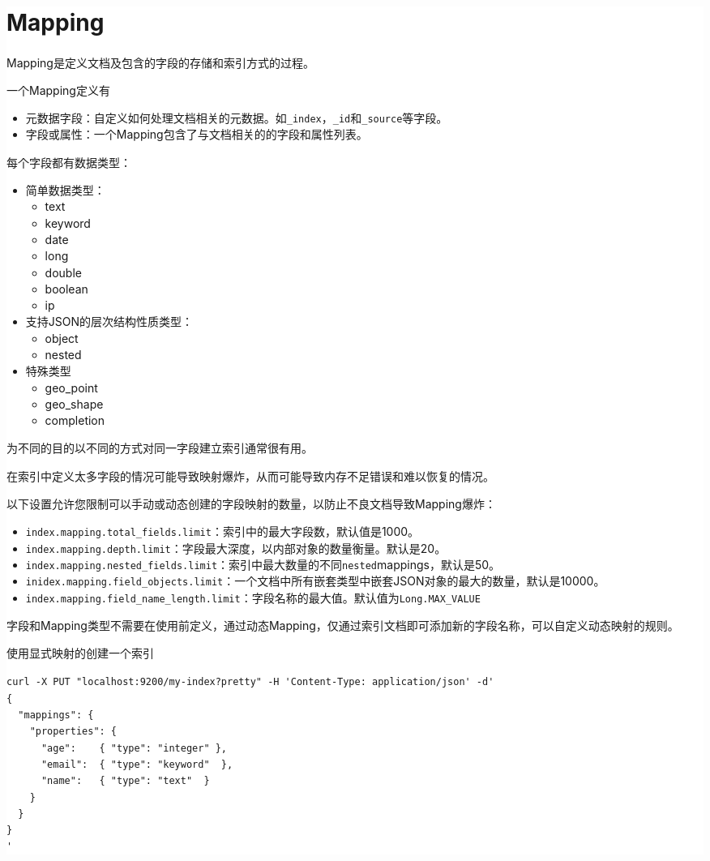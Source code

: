 # Mapping

Mapping是定义文档及包含的字段的存储和索引方式的过程。

一个Mapping定义有

- 元数据字段：自定义如何处理文档相关的元数据。如`_index`，`_id`和`_source`等字段。
- 字段或属性：一个Mapping包含了与文档相关的的字段和属性列表。

每个字段都有数据类型：

- 简单数据类型：
  - text
  - keyword
  - date
  - long
  - double
  - boolean
  - ip
- 支持JSON的层次结构性质类型：
  - object
  - nested
- 特殊类型
  - geo_point
  - geo_shape
  - completion

为不同的目的以不同的方式对同一字段建立索引通常很有用。

在索引中定义太多字段的情况可能导致映射爆炸，从而可能导致内存不足错误和难以恢复的情况。

以下设置允许您限制可以手动或动态创建的字段映射的数量，以防止不良文档导致Mapping爆炸：

- `index.mapping.total_fields.limit`：索引中的最大字段数，默认值是1000。
- `index.mapping.depth.limit`：字段最大深度，以内部对象的数量衡量。默认是20。
- `index.mapping.nested_fields.limit`：索引中最大数量的不同`nested`mappings，默认是50。
- `inidex.mapping.field_objects.limit`：一个文档中所有嵌套类型中嵌套JSON对象的最大的数量，默认是10000。
- `index.mapping.field_name_length.limit`：字段名称的最大值。默认值为`Long.MAX_VALUE`

字段和Mapping类型不需要在使用前定义，通过动态Mapping，仅通过索引文档即可添加新的字段名称，可以自定义动态映射的规则。

使用显式映射的创建一个索引

```shell
curl -X PUT "localhost:9200/my-index?pretty" -H 'Content-Type: application/json' -d'
{
  "mappings": {
    "properties": {
      "age":    { "type": "integer" },  
      "email":  { "type": "keyword"  }, 
      "name":   { "type": "text"  }     
    }
  }
}
'
```
